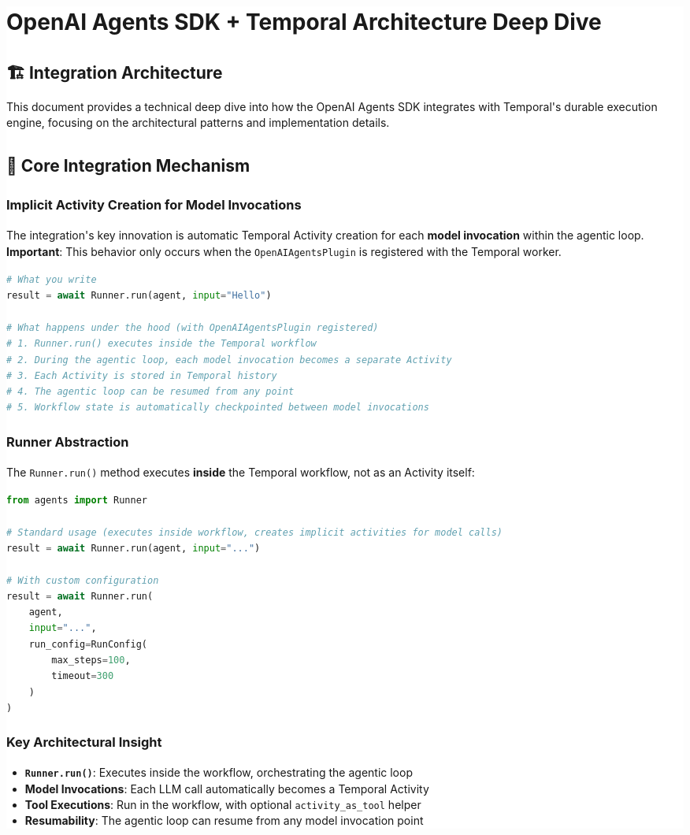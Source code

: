# OpenAI Agents SDK + Temporal Architecture Deep Dive

## 🏗️ **Integration Architecture**

This document provides a technical deep dive into how the OpenAI Agents SDK integrates with Temporal's durable execution engine, focusing on the architectural patterns and implementation details.

## 🔄 **Core Integration Mechanism**

### **Implicit Activity Creation for Model Invocations**
The integration's key innovation is automatic Temporal Activity creation for each **model invocation** within the agentic loop. **Important**: This behavior only occurs when the `OpenAIAgentsPlugin` is registered with the Temporal worker.

```python
# What you write
result = await Runner.run(agent, input="Hello")

# What happens under the hood (with OpenAIAgentsPlugin registered)
# 1. Runner.run() executes inside the Temporal workflow
# 2. During the agentic loop, each model invocation becomes a separate Activity
# 3. Each Activity is stored in Temporal history
# 4. The agentic loop can be resumed from any point
# 5. Workflow state is automatically checkpointed between model invocations
```

### **Runner Abstraction**
The `Runner.run()` method executes **inside** the Temporal workflow, not as an Activity itself:

```python
from agents import Runner

# Standard usage (executes inside workflow, creates implicit activities for model calls)
result = await Runner.run(agent, input="...")

# With custom configuration
result = await Runner.run(
    agent, 
    input="...",
    run_config=RunConfig(
        max_steps=100,
        timeout=300
    )
)
```

### **Key Architectural Insight**
- **`Runner.run()`**: Executes inside the workflow, orchestrating the agentic loop
- **Model Invocations**: Each LLM call automatically becomes a Temporal Activity
- **Tool Executions**: Run in the workflow, with optional `activity_as_tool` helper
- **Resumability**: The agentic loop can resume from any model invocation point
